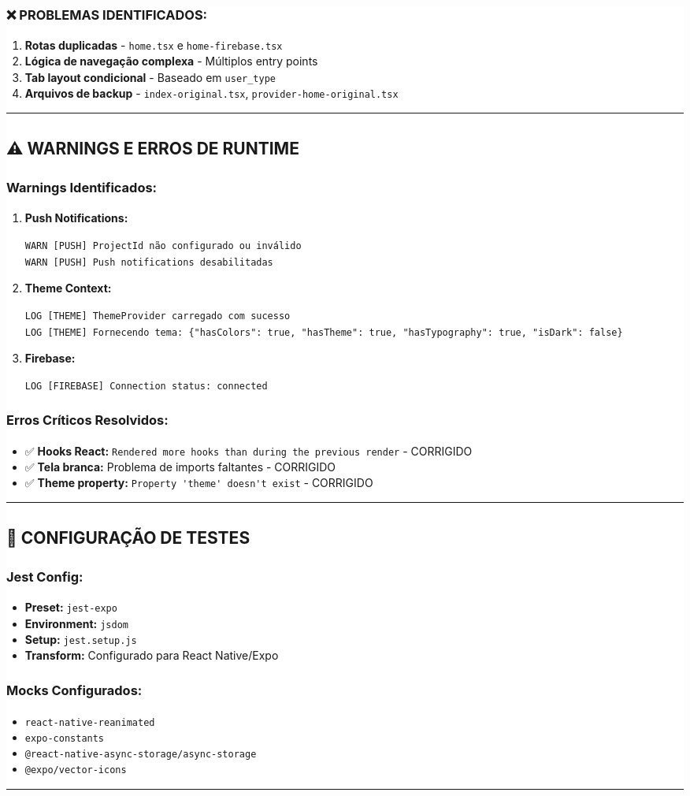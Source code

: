 ### **❌ PROBLEMAS IDENTIFICADOS:**
1. **Rotas duplicadas** - `home.tsx` e `home-firebase.tsx`
2. **Lógica de navegação complexa** - Múltiplos entry points
3. **Tab layout condicional** - Baseado em `user_type`
4. **Arquivos de backup** - `index-original.tsx`, `provider-home-original.tsx`

---

## ⚠️ **WARNINGS E ERROS DE RUNTIME**

### **Warnings Identificados:**
1. **Push Notifications:**
   ```
   WARN [PUSH] ProjectId não configurado ou inválido
   WARN [PUSH] Push notifications desabilitadas
   ```

2. **Theme Context:**
   ```
   LOG [THEME] ThemeProvider carregado com sucesso
   LOG [THEME] Fornecendo tema: {"hasColors": true, "hasTheme": true, "hasTypography": true, "isDark": false}
   ```

3. **Firebase:**
   ```
   LOG [FIREBASE] Connection status: connected
   ```

### **Erros Críticos Resolvidos:**
- ✅ **Hooks React:** `Rendered more hooks than during the previous render` - CORRIGIDO
- ✅ **Tela branca:** Problema de imports faltantes - CORRIGIDO
- ✅ **Theme property:** `Property 'theme' doesn't exist` - CORRIGIDO

---

## 🧪 **CONFIGURAÇÃO DE TESTES**

### **Jest Config:**
- **Preset:** `jest-expo`
- **Environment:** `jsdom`
- **Setup:** `jest.setup.js`
- **Transform:** Configurado para React Native/Expo

### **Mocks Configurados:**
- `react-native-reanimated`
- `expo-constants`
- `@react-native-async-storage/async-storage`
- `@expo/vector-icons`

---
